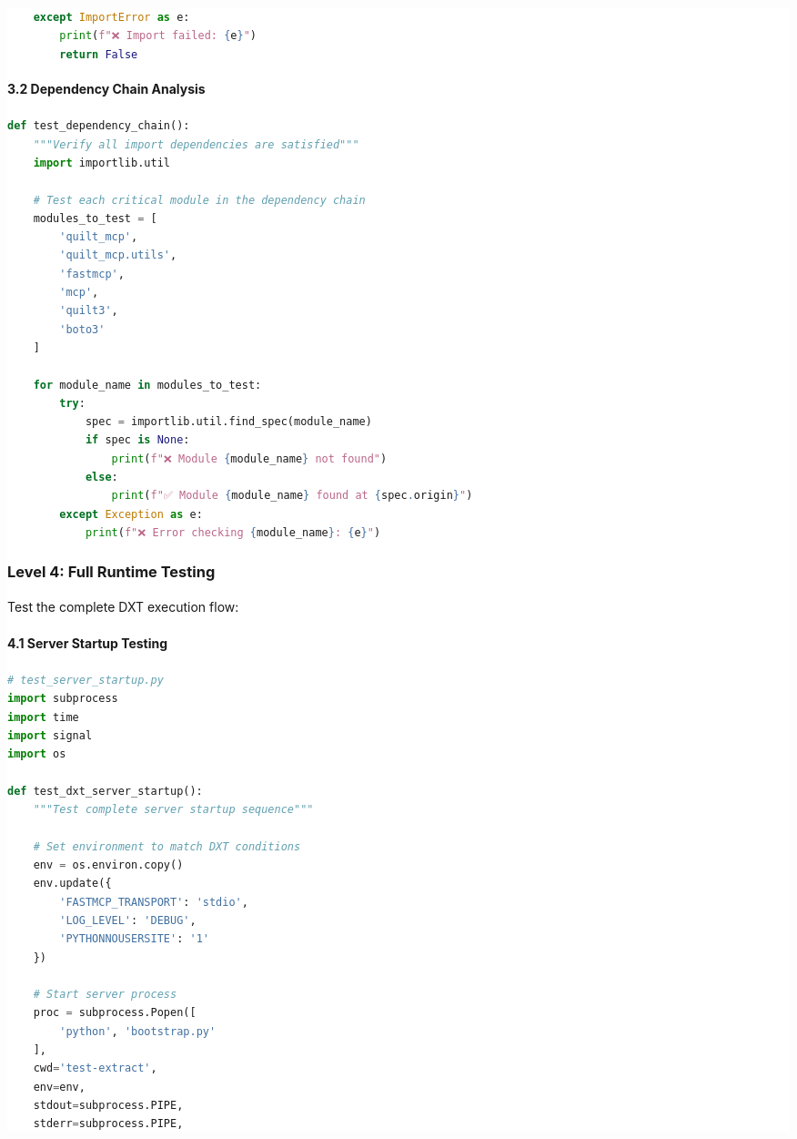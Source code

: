 ```python
    except ImportError as e:
        print(f"❌ Import failed: {e}")
        return False
```

#### **3.2 Dependency Chain Analysis**

```python
def test_dependency_chain():
    """Verify all import dependencies are satisfied"""
    import importlib.util
    
    # Test each critical module in the dependency chain
    modules_to_test = [
        'quilt_mcp',
        'quilt_mcp.utils', 
        'fastmcp',
        'mcp',
        'quilt3',
        'boto3'
    ]
    
    for module_name in modules_to_test:
        try:
            spec = importlib.util.find_spec(module_name)
            if spec is None:
                print(f"❌ Module {module_name} not found")
            else:
                print(f"✅ Module {module_name} found at {spec.origin}")
        except Exception as e:
            print(f"❌ Error checking {module_name}: {e}")
```

### **Level 4: Full Runtime Testing**

Test the complete DXT execution flow:

#### **4.1 Server Startup Testing**

```python
# test_server_startup.py
import subprocess
import time
import signal
import os

def test_dxt_server_startup():
    """Test complete server startup sequence"""
    
    # Set environment to match DXT conditions
    env = os.environ.copy()
    env.update({
        'FASTMCP_TRANSPORT': 'stdio',
        'LOG_LEVEL': 'DEBUG',
        'PYTHONNOUSERSITE': '1'
    })
    
    # Start server process
    proc = subprocess.Popen([
        'python', 'bootstrap.py'
    ], 
    cwd='test-extract',
    env=env,
    stdout=subprocess.PIPE,
    stderr=subprocess.PIPE,
```